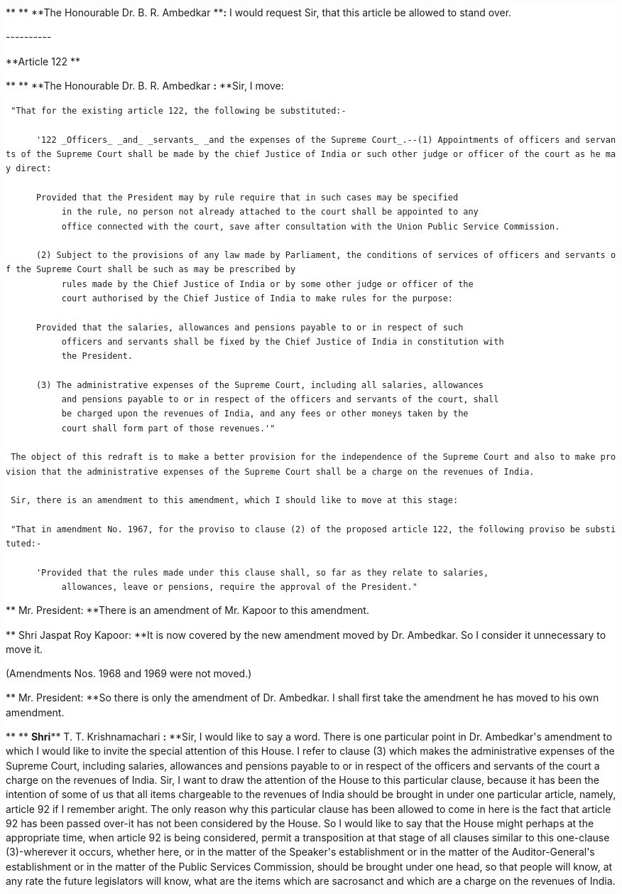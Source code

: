 **    ** **The Honourable Dr. B. R. Ambedkar ****:** I would request Sir, that this article be allowed to stand over.

\----------

**Article 122 **

**    ** **The Honourable Dr. B. R. Ambedkar ****:**** **Sir, I move:

     "That for the existing article 122, the following be substituted:-

          '122 _Officers_ _and_ _servants_ _and the expenses of the Supreme Court_.--(1) Appointments of officers and servants of the Supreme Court shall be made by the chief Justice of India or such other judge or officer of the court as he may direct:

          Provided that the President may by rule require that in such cases may be specified  
               in the rule, no person not already attached to the court shall be appointed to any  
               office connected with the court, save after consultation with the Union Public Service Commission.

          (2) Subject to the provisions of any law made by Parliament, the conditions of services of officers and servants of the Supreme Court shall be such as may be prescribed by  
               rules made by the Chief Justice of India or by some other judge or officer of the  
               court authorised by the Chief Justice of India to make rules for the purpose:

          Provided that the salaries, allowances and pensions payable to or in respect of such  
               officers and servants shall be fixed by the Chief Justice of India in constitution with  
               the President.

          (3) The administrative expenses of the Supreme Court, including all salaries, allowances  
               and pensions payable to or in respect of the officers and servants of the court, shall  
               be charged upon the revenues of India, and any fees or other moneys taken by the  
               court shall form part of those revenues.'"

     The object of this redraft is to make a better provision for the independence of the Supreme Court and also to make provision that the administrative expenses of the Supreme Court shall be a charge on the revenues of India.

     Sir, there is an amendment to this amendment, which I should like to move at this stage:

     "That in amendment No. 1967, for the proviso to clause (2) of the proposed article 122, the following proviso be substituted:-

          'Provided that the rules made under this clause shall, so far as they relate to salaries,  
               allowances, leave or pensions, require the approval of the President."

**     Mr. President: **There is an amendment of Mr. Kapoor to this amendment.

**     Shri Jaspat Roy Kapoor: **It is now covered by the new amendment moved by Dr. Ambedkar. So I consider it unnecessary to move it.

(Amendments Nos. 1968 and 1969 were not moved.)

**     Mr. President: **So there is only the amendment of Dr. Ambedkar. I shall first take the amendment he has moved to his own amendment.

**    ** **Shri**** T. T. Krishnamachari ****:**** **Sir, I would like to say a word. There is one particular point in Dr. Ambedkar's amendment to which I would like to invite the special attention of this House. I refer to clause (3) which makes the administrative expenses of the Supreme Court, including salaries, allowances and pensions payable to or in respect of the officers and servants of the court a charge on the revenues of India. Sir, I want to draw the attention of the House to this particular clause, because it has been the intention of some of us that all items chargeable to the revenues of India should be brought in under one particular article, namely, article 92 if I remember aright. The only reason why this particular clause has been allowed to come in here is the fact that article 92 has been passed over-it has not been considered by the House. So I would like to say that the House might perhaps at the appropriate time, when article 92 is being considered, permit a transposition at that stage of all clauses similar to this one-clause (3)-wherever it occurs, whether here, or in the matter of the Speaker's establishment or in the matter of the Auditor-General's establishment or in the matter of the Public Services Commission, should be brought under one head, so that people will know, at any rate the future legislators will know, what are the items which are sacrosanct and which are a charge on the revenues of India.
